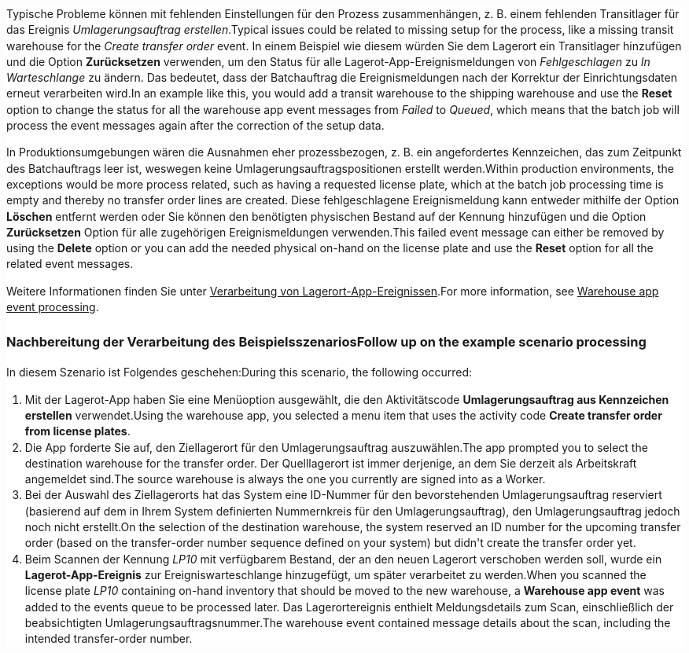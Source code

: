 <span data-ttu-id="85a84-331">Typische Probleme können mit fehlenden Einstellungen für den Prozess zusammenhängen, z. B. einem fehlenden Transitlager für das Ereignis *Umlagerungsauftrag erstellen*.</span><span class="sxs-lookup"><span data-stu-id="85a84-331">Typical issues could be related to missing setup for the process, like a missing transit warehouse for the *Create transfer order* event.</span></span> <span data-ttu-id="85a84-332">In einem Beispiel wie diesem würden Sie dem Lagerort ein Transitlager hinzufügen und die Option **Zurücksetzen** verwenden, um den Status für alle Lagerot-App-Ereignismeldungen von *Fehlgeschlagen* zu *In Warteschlange* zu ändern. Das bedeutet, dass der Batchauftrag die Ereignismeldungen nach der Korrektur der Einrichtungsdaten erneut verarbeiten wird.</span><span class="sxs-lookup"><span data-stu-id="85a84-332">In an example like this, you would add a transit warehouse to the shipping warehouse and use the **Reset** option to change the status for all the warehouse app event messages from *Failed* to *Queued*, which means that the batch job will process the event messages again after the correction of the setup data.</span></span>

<span data-ttu-id="85a84-333">In Produktionsumgebungen wären die Ausnahmen eher prozessbezogen, z. B. ein angefordertes Kennzeichen, das zum Zeitpunkt des Batchauftrags leer ist, weswegen keine Umlagerungsauftragspositionen erstellt werden.</span><span class="sxs-lookup"><span data-stu-id="85a84-333">Within production environments, the exceptions would be more process related, such as having a requested license plate, which at the batch job processing time is empty and thereby no transfer order lines are created.</span></span> <span data-ttu-id="85a84-334">Diese fehlgeschlagene Ereignismeldung kann entweder mithilfe der Option **Löschen** entfernt werden oder Sie können den benötigten physischen Bestand auf der Kennung hinzufügen und die Option **Zurücksetzen** Option für alle zugehörigen Ereignismeldungen verwenden.</span><span class="sxs-lookup"><span data-stu-id="85a84-334">This failed event message can either be removed by using the **Delete** option or you can add the needed physical on-hand on the license plate and use the **Reset** option for all the related event messages.</span></span>

<span data-ttu-id="85a84-335">Weitere Informationen finden Sie unter [Verarbeitung von Lagerort-App-Ereignissen](warehouse-app-events.md).</span><span class="sxs-lookup"><span data-stu-id="85a84-335">For more information, see [Warehouse app event processing](warehouse-app-events.md).</span></span>

### <a name="follow-up-on-the-example-scenario-processing"></a><span data-ttu-id="85a84-336">Nachbereitung der Verarbeitung des Beispielsszenarios</span><span class="sxs-lookup"><span data-stu-id="85a84-336">Follow up on the example scenario processing</span></span>

<span data-ttu-id="85a84-337">In diesem Szenario ist Folgendes geschehen:</span><span class="sxs-lookup"><span data-stu-id="85a84-337">During this scenario, the following occurred:</span></span>

1. <span data-ttu-id="85a84-338">Mit der Lagerot-App haben Sie eine Menüoption ausgewählt, die den Aktivitätscode **Umlagerungsauftrag aus Kennzeichen erstellen** verwendet.</span><span class="sxs-lookup"><span data-stu-id="85a84-338">Using the warehouse app, you selected a menu item that uses the activity code **Create transfer order from license plates**.</span></span>
1. <span data-ttu-id="85a84-339">Die App forderte Sie auf, den Ziellagerort für den Umlagerungsauftrag auszuwählen.</span><span class="sxs-lookup"><span data-stu-id="85a84-339">The app prompted you to select the destination warehouse for the transfer order.</span></span> <span data-ttu-id="85a84-340">Der Quelllagerort ist immer derjenige, an dem Sie derzeit als Arbeitskraft angemeldet sind.</span><span class="sxs-lookup"><span data-stu-id="85a84-340">The source warehouse is always the one you currently are signed into as a Worker.</span></span>
1. <span data-ttu-id="85a84-341">Bei der Auswahl des Ziellagerorts hat das System eine ID-Nummer für den bevorstehenden Umlagerungsauftrag reserviert (basierend auf dem in Ihrem System definierten Nummernkreis für den Umlagerungsauftrag), den Umlagerungsauftrag jedoch noch nicht erstellt.</span><span class="sxs-lookup"><span data-stu-id="85a84-341">On the selection of the destination warehouse, the system reserved an ID number for the upcoming transfer order (based on the transfer-order number sequence defined on your system) but didn't create the transfer order yet.</span></span>
1. <span data-ttu-id="85a84-342">Beim Scannen der Kennung *LP10* mit verfügbarem Bestand, der an den neuen Lagerort verschoben werden soll, wurde ein **Lagerot-App-Ereignis** zur Ereigniswarteschlange hinzugefügt, um später verarbeitet zu werden.</span><span class="sxs-lookup"><span data-stu-id="85a84-342">When you scanned the license plate *LP10* containing on-hand inventory that should be moved to the new warehouse, a **Warehouse app event** was added to the events queue to be processed later.</span></span> <span data-ttu-id="85a84-343">Das Lagerortereignis enthielt Meldungsdetails zum Scan, einschließlich der beabsichtigten Umlagerungsauftragsnummer.</span><span class="sxs-lookup"><span data-stu-id="85a84-343">The warehouse event contained message details about the scan, including the intended transfer-order number.</span></span>